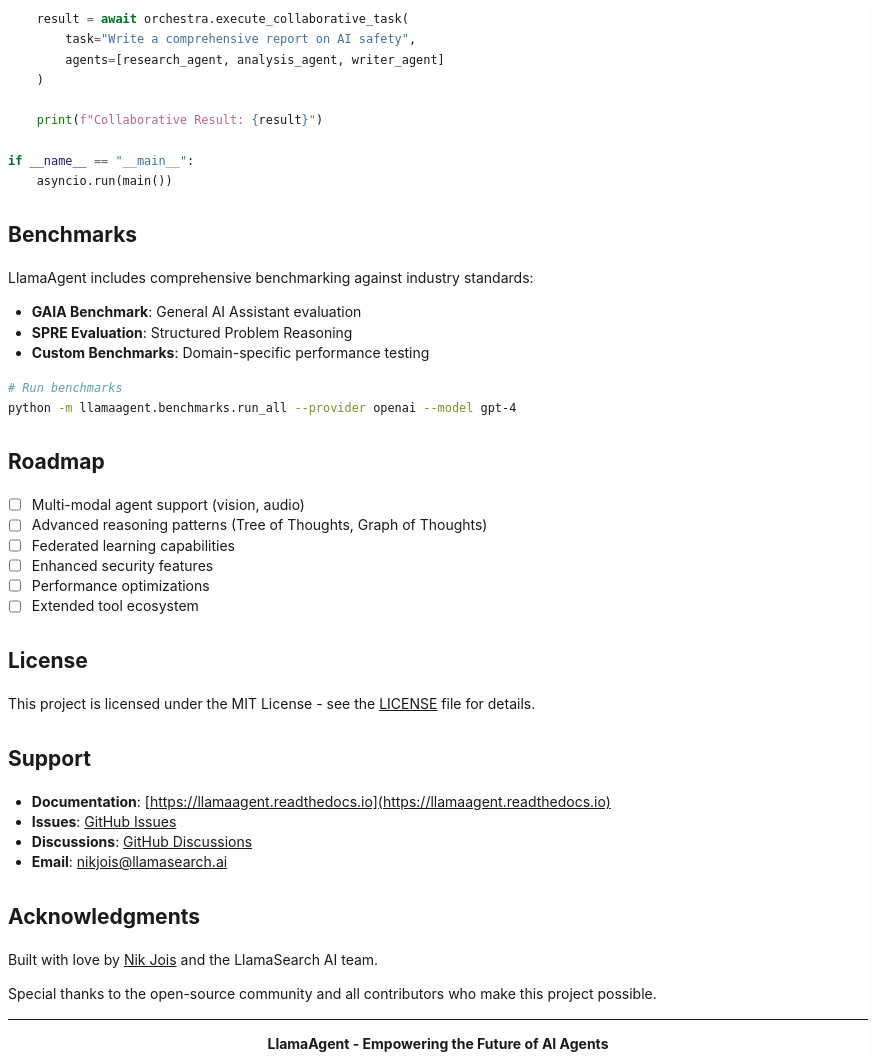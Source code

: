 ```python
    result = await orchestra.execute_collaborative_task(
        task="Write a comprehensive report on AI safety",
        agents=[research_agent, analysis_agent, writer_agent]
    )

    print(f"Collaborative Result: {result}")

if __name__ == "__main__":
    asyncio.run(main())
```

## Benchmarks

LlamaAgent includes comprehensive benchmarking against industry standards:

- **GAIA Benchmark**: General AI Assistant evaluation
- **SPRE Evaluation**: Structured Problem Reasoning
- **Custom Benchmarks**: Domain-specific performance testing

```bash
# Run benchmarks
python -m llamaagent.benchmarks.run_all --provider openai --model gpt-4
```

## Roadmap

- [ ] Multi-modal agent support (vision, audio)
- [ ] Advanced reasoning patterns (Tree of Thoughts, Graph of Thoughts)
- [ ] Federated learning capabilities
- [ ] Enhanced security features
- [ ] Performance optimizations
- [ ] Extended tool ecosystem

## License

This project is licensed under the MIT License - see the [LICENSE](LICENSE) file for details.

## Support

- **Documentation**: [https://llamaagent.readthedocs.io](https://llamaagent.readthedocs.io)
- **Issues**: [GitHub Issues](https://github.com/llamasearchai/llamaagent/issues)
- **Discussions**: [GitHub Discussions](https://github.com/llamasearchai/llamaagent/discussions)
- **Email**: [nikjois@llamasearch.ai](mailto:nikjois@llamasearch.ai)

## Acknowledgments

Built with love by [Nik Jois](https://github.com/nikjois) and the LlamaSearch AI team.

Special thanks to the open-source community and all contributors who make this project possible.

---

<div align="center">
  <strong>LlamaAgent - Empowering the Future of AI Agents</strong>
</div>
